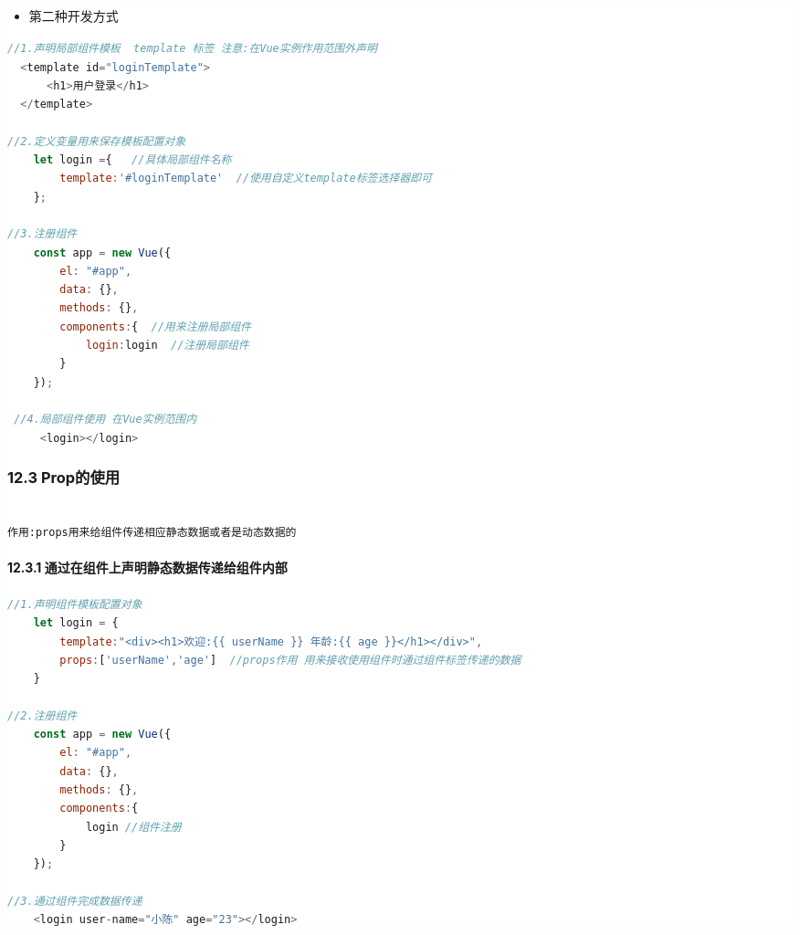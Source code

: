 
-  第二种开发方式  
```javascript
//1.声明局部组件模板  template 标签 注意:在Vue实例作用范围外声明
  <template id="loginTemplate">
      <h1>用户登录</h1>
  </template>

//2.定义变量用来保存模板配置对象
    let login ={   //具体局部组件名称
        template:'#loginTemplate'  //使用自定义template标签选择器即可
    };

//3.注册组件	
    const app = new Vue({
        el: "#app",
        data: {},
        methods: {},
        components:{  //用来注册局部组件
            login:login  //注册局部组件
        }
    });

 //4.局部组件使用 在Vue实例范围内
	 <login></login>
```


<a name="b99eb71c"></a>
### 12.3 Prop的使用

<br />`作用:props用来给组件传递相应静态数据或者是动态数据的`<br />

<a name="354290f4"></a>
#### 12.3.1 通过在组件上声明静态数据传递给组件内部


```javascript
//1.声明组件模板配置对象
    let login = {
        template:"<div><h1>欢迎:{{ userName }} 年龄:{{ age }}</h1></div>",
        props:['userName','age']  //props作用 用来接收使用组件时通过组件标签传递的数据
    }

//2.注册组件
    const app = new Vue({
        el: "#app",
        data: {},
        methods: {},
        components:{
            login //组件注册
        }
    });

//3.通过组件完成数据传递
	<login user-name="小陈" age="23"></login>
```
